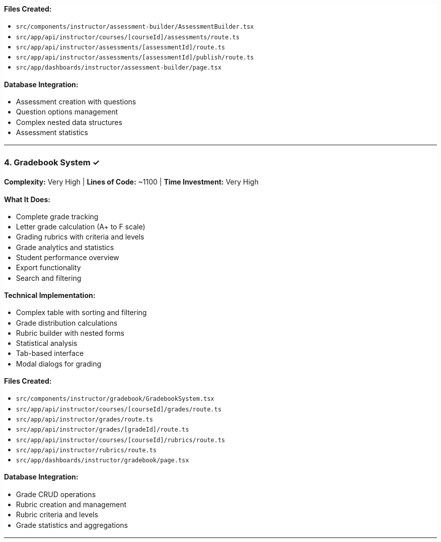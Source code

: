 **Files Created:**

- `src/components/instructor/assessment-builder/AssessmentBuilder.tsx`
- `src/app/api/instructor/courses/[courseId]/assessments/route.ts`
- `src/app/api/instructor/assessments/[assessmentId]/route.ts`
- `src/app/api/instructor/assessments/[assessmentId]/publish/route.ts`
- `src/app/dashboards/instructor/assessment-builder/page.tsx`

**Database Integration:**

- Assessment creation with questions
- Question options management
- Complex nested data structures
- Assessment statistics

---

### 4. Gradebook System ✓

**Complexity:** Very High | **Lines of Code:** ~1100 | **Time Investment:** Very High

**What It Does:**

- Complete grade tracking
- Letter grade calculation (A+ to F scale)
- Grading rubrics with criteria and levels
- Grade analytics and statistics
- Student performance overview
- Export functionality
- Search and filtering

**Technical Implementation:**

- Complex table with sorting and filtering
- Grade distribution calculations
- Rubric builder with nested forms
- Statistical analysis
- Tab-based interface
- Modal dialogs for grading

**Files Created:**

- `src/components/instructor/gradebook/GradebookSystem.tsx`
- `src/app/api/instructor/courses/[courseId]/grades/route.ts`
- `src/app/api/instructor/grades/route.ts`
- `src/app/api/instructor/grades/[gradeId]/route.ts`
- `src/app/api/instructor/courses/[courseId]/rubrics/route.ts`
- `src/app/api/instructor/rubrics/route.ts`
- `src/app/dashboards/instructor/gradebook/page.tsx`

**Database Integration:**

- Grade CRUD operations
- Rubric creation and management
- Rubric criteria and levels
- Grade statistics and aggregations

---